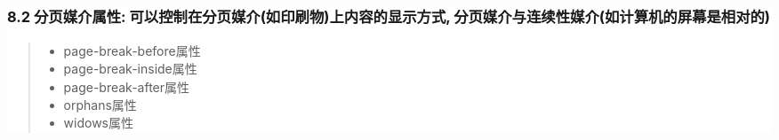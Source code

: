 ### 8.2 分页媒介属性: 可以控制在分页媒介(如印刷物)上内容的显示方式, 分页媒介与连续性媒介(如计算机的屏幕是相对的)

> * page-break-before属性
> * page-break-inside属性
> * page-break-after属性
> * orphans属性
> * widows属性







[^1 to 4 valuse]: 设置四个值
[^ 1 or 2 values]:设置两个值